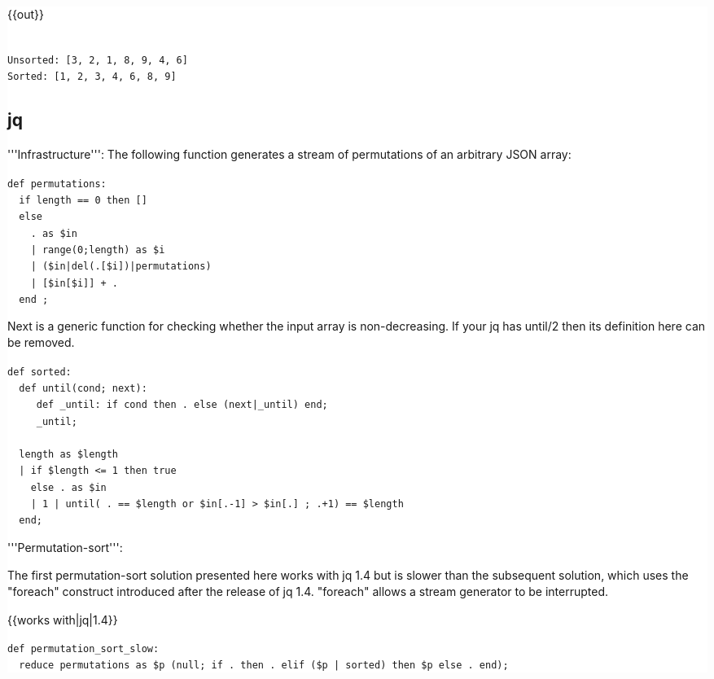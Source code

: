 
{{out}}

```txt

Unsorted: [3, 2, 1, 8, 9, 4, 6]
Sorted: [1, 2, 3, 4, 6, 8, 9]

```



## jq

'''Infrastructure''':
The following function generates a stream of permutations of an arbitrary JSON array:

```jq
def permutations:
  if length == 0 then []
  else
    . as $in
    | range(0;length) as $i
    | ($in|del(.[$i])|permutations)
    | [$in[$i]] + .
  end ;
```


Next is a generic function for checking whether the input array is non-decreasing.
If your jq has until/2 then its definition here can be removed.

```jq
def sorted:
  def until(cond; next):
     def _until: if cond then . else (next|_until) end;
     _until;

  length as $length
  | if $length <= 1 then true
    else . as $in
    | 1 | until( . == $length or $in[.-1] > $in[.] ; .+1) == $length
  end;
```


'''Permutation-sort''':

The first permutation-sort solution presented here works with jq 1.4 but is slower than the subsequent solution,
which uses the "foreach" construct introduced after the release of jq 1.4.
"foreach" allows a stream generator to be interrupted.

{{works with|jq|1.4}}

```jq
def permutation_sort_slow:
  reduce permutations as $p (null; if . then . elif ($p | sorted) then $p else . end);
```
